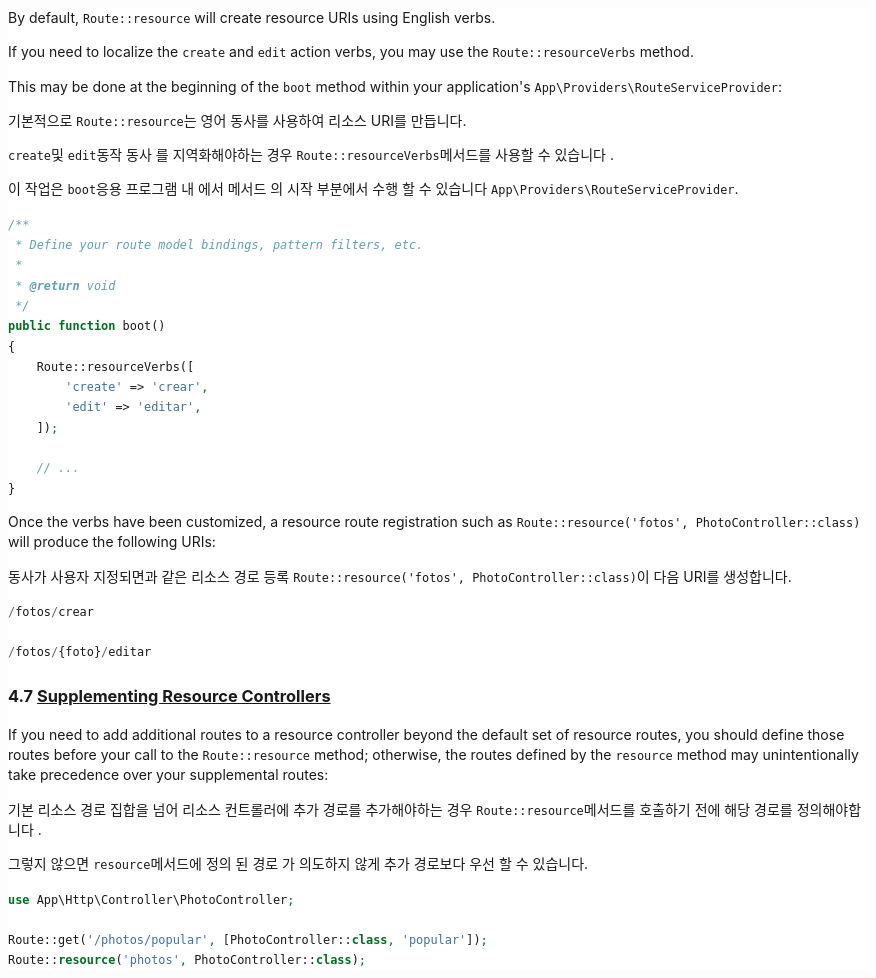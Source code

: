 By default, `Route::resource` will create resource URIs using English verbs.

 If you need to localize the `create` and `edit` action verbs, you may use the `Route::resourceVerbs` method. 

This may be done at the beginning of the `boot` method within your application's `App\Providers\RouteServiceProvider`:

기본적으로 `Route::resource`는 영어 동사를 사용하여 리소스 URI를 만듭니다. 

`create`및 `edit`동작 동사 를 지역화해야하는 경우 `Route::resourceVerbs`메서드를 사용할 수 있습니다 . 

이 작업은 `boot`응용 프로그램 내 에서 메서드 의 시작 부분에서 수행 할 수 있습니다 `App\Providers\RouteServiceProvider`.

```php
/**
 * Define your route model bindings, pattern filters, etc.
 *
 * @return void
 */
public function boot()
{
    Route::resourceVerbs([
        'create' => 'crear',
        'edit' => 'editar',
    ]);

    // ...
}
```

Once the verbs have been customized, a resource route registration such as `Route::resource('fotos', PhotoController::class)` will produce the following URIs:

동사가 사용자 지정되면과 같은 리소스 경로 등록 `Route::resource('fotos', PhotoController::class)`이 다음 URI를 생성합니다.

```php
/fotos/crear

/fotos/{foto}/editar
```



### 4.7 [Supplementing Resource Controllers](https://laravel.com/docs/8.x/controllers#restful-supplementing-resource-controllers)

If you need to add additional routes to a resource controller beyond the default set of resource routes, you should define those routes before your call to the `Route::resource` method; otherwise, the routes defined by the `resource` method may unintentionally take precedence over your supplemental routes:

기본 리소스 경로 집합을 넘어 리소스 컨트롤러에 추가 경로를 추가해야하는 경우 `Route::resource`메서드를 호출하기 전에 해당 경로를 정의해야합니다 . 

그렇지 않으면 `resource`메서드에 정의 된 경로 가 의도하지 않게 추가 경로보다 우선 할 수 있습니다.

```php
use App\Http\Controller\PhotoController;

Route::get('/photos/popular', [PhotoController::class, 'popular']);
Route::resource('photos', PhotoController::class);
```
